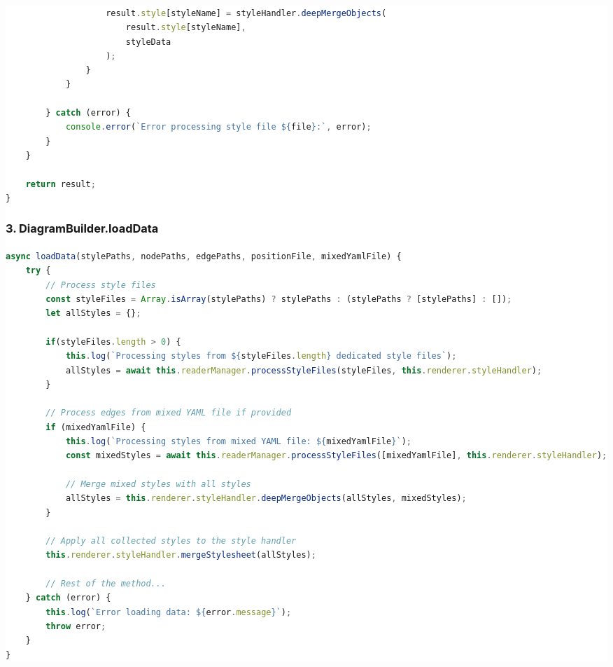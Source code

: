 ```javascript
                    result.style[styleName] = styleHandler.deepMergeObjects(
                        result.style[styleName],
                        styleData
                    );
                }
            }
                
        } catch (error) {
            console.error(`Error processing style file ${file}:`, error);
        }
    }
    
    return result;
}
```

### 3. DiagramBuilder.loadData

```javascript
async loadData(stylePaths, nodePaths, edgePaths, positionFile, mixedYamlFile) {
    try {
        // Process style files
        const styleFiles = Array.isArray(stylePaths) ? stylePaths : (stylePaths ? [stylePaths] : []);
        let allStyles = {};
        
        if(styleFiles.length > 0) {
            this.log(`Processing styles from ${styleFiles.length} dedicated style files`);
            allStyles = await this.readerManager.processStyleFiles(styleFiles, this.renderer.styleHandler);
        }

        // Process edges from mixed YAML file if provided
        if (mixedYamlFile) {
            this.log(`Processing styles from mixed YAML file: ${mixedYamlFile}`);
            const mixedStyles = await this.readerManager.processStyleFiles([mixedYamlFile], this.renderer.styleHandler);
            
            // Merge mixed styles with all styles
            allStyles = this.renderer.styleHandler.deepMergeObjects(allStyles, mixedStyles);
        }
        
        // Apply all collected styles to the style handler
        this.renderer.styleHandler.mergeStylesheet(allStyles);

        // Rest of the method...
    } catch (error) {
        this.log(`Error loading data: ${error.message}`);
        throw error;
    }
}
```
